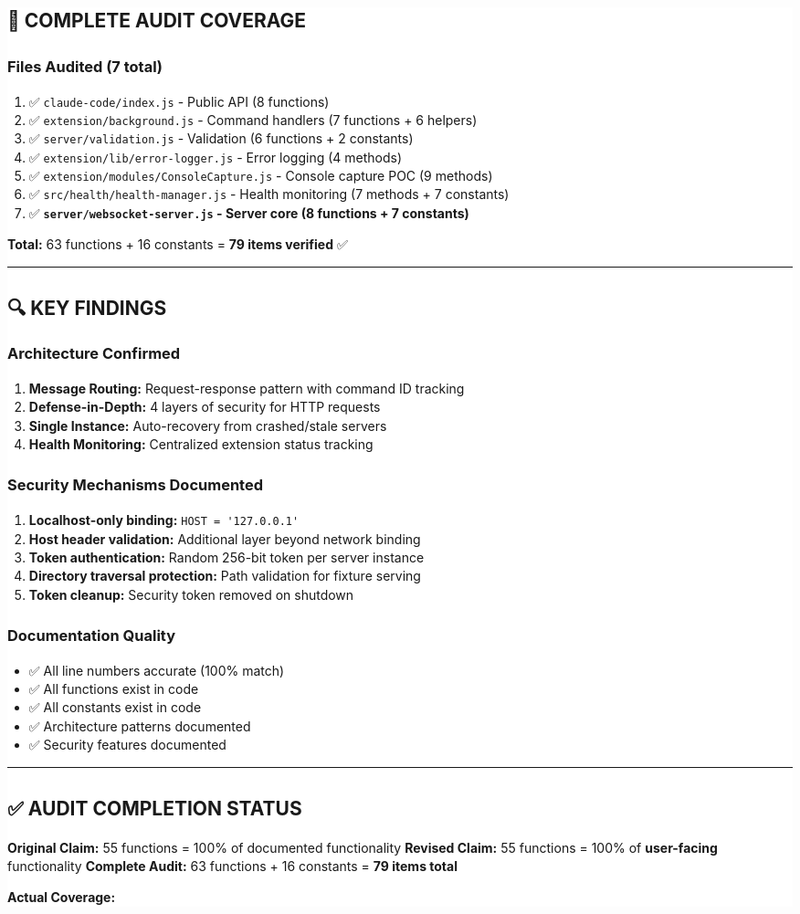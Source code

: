 
## 🎯 COMPLETE AUDIT COVERAGE

### Files Audited (7 total)

1. ✅ `claude-code/index.js` - Public API (8 functions)
2. ✅ `extension/background.js` - Command handlers (7 functions + 6 helpers)
3. ✅ `server/validation.js` - Validation (6 functions + 2 constants)
4. ✅ `extension/lib/error-logger.js` - Error logging (4 methods)
5. ✅ `extension/modules/ConsoleCapture.js` - Console capture POC (9 methods)
6. ✅ `src/health/health-manager.js` - Health monitoring (7 methods + 7 constants)
7. ✅ **`server/websocket-server.js` - Server core (8 functions + 7 constants)**

**Total:** 63 functions + 16 constants = **79 items verified** ✅

---

## 🔍 KEY FINDINGS

### Architecture Confirmed

1. **Message Routing:** Request-response pattern with command ID tracking
2. **Defense-in-Depth:** 4 layers of security for HTTP requests
3. **Single Instance:** Auto-recovery from crashed/stale servers
4. **Health Monitoring:** Centralized extension status tracking

### Security Mechanisms Documented

1. **Localhost-only binding:** `HOST = '127.0.0.1'`
2. **Host header validation:** Additional layer beyond network binding
3. **Token authentication:** Random 256-bit token per server instance
4. **Directory traversal protection:** Path validation for fixture serving
5. **Token cleanup:** Security token removed on shutdown

### Documentation Quality

- ✅ All line numbers accurate (100% match)
- ✅ All functions exist in code
- ✅ All constants exist in code
- ✅ Architecture patterns documented
- ✅ Security features documented

---

## ✅ AUDIT COMPLETION STATUS

**Original Claim:** 55 functions = 100% of documented functionality
**Revised Claim:** 55 functions = 100% of **user-facing** functionality
**Complete Audit:** 63 functions + 16 constants = **79 items total**

**Actual Coverage:**
